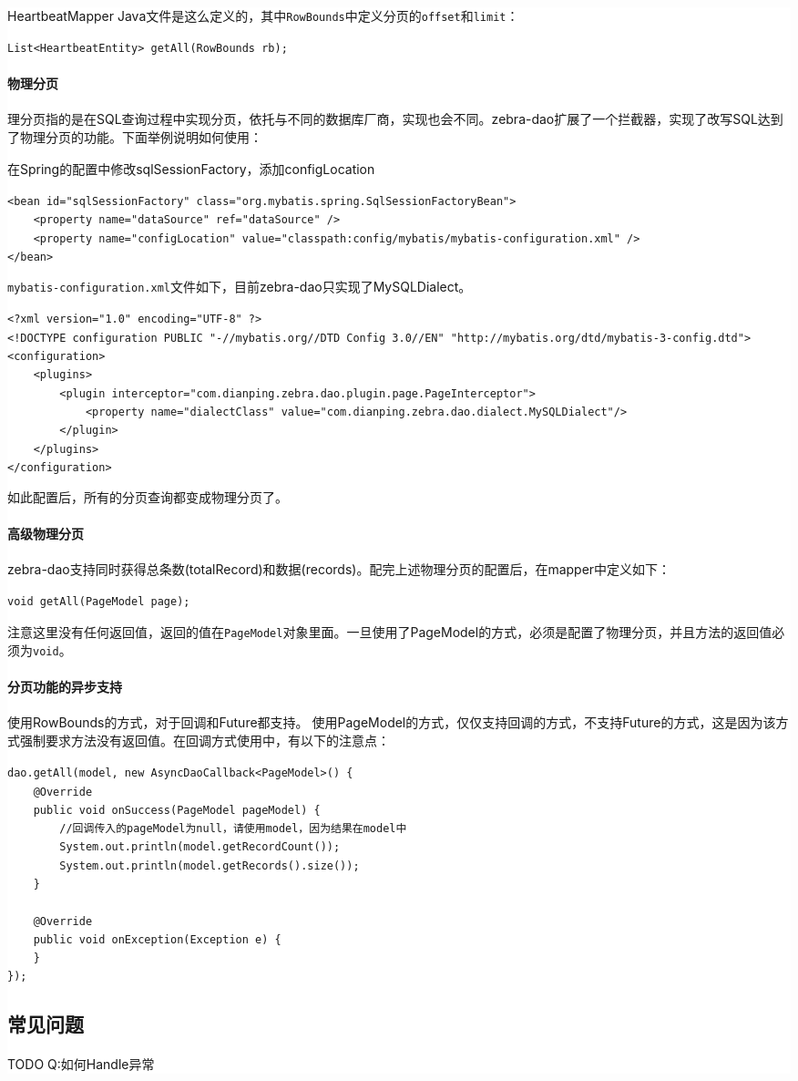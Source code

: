 HeartbeatMapper Java文件是这么定义的，其中`RowBounds`中定义分页的`offset`和`limit`：

	List<HeartbeatEntity> getAll(RowBounds rb);
	
#### 物理分页
理分页指的是在SQL查询过程中实现分页，依托与不同的数据库厂商，实现也会不同。zebra-dao扩展了一个拦截器，实现了改写SQL达到了物理分页的功能。下面举例说明如何使用：

在Spring的配置中修改sqlSessionFactory，添加configLocation

	<bean id="sqlSessionFactory" class="org.mybatis.spring.SqlSessionFactoryBean">
		<property name="dataSource" ref="dataSource" />
		<property name="configLocation" value="classpath:config/mybatis/mybatis-configuration.xml" />
	</bean>

`mybatis-configuration.xml`文件如下，目前zebra-dao只实现了MySQLDialect。

	<?xml version="1.0" encoding="UTF-8" ?>
	<!DOCTYPE configuration PUBLIC "-//mybatis.org//DTD Config 3.0//EN" "http://mybatis.org/dtd/mybatis-3-config.dtd">
	<configuration>
		<plugins>
			<plugin interceptor="com.dianping.zebra.dao.plugin.page.PageInterceptor">
				<property name="dialectClass" value="com.dianping.zebra.dao.dialect.MySQLDialect"/>
			</plugin>
		</plugins>
	</configuration>

如此配置后，所有的分页查询都变成物理分页了。

#### 高级物理分页
zebra-dao支持同时获得总条数(totalRecord)和数据(records)。配完上述物理分页的配置后，在mapper中定义如下：

	void getAll(PageModel page);

注意这里没有任何返回值，返回的值在`PageModel`对象里面。一旦使用了PageModel的方式，必须是配置了物理分页，并且方法的返回值必须为`void`。

#### 分页功能的异步支持
使用RowBounds的方式，对于回调和Future都支持。
使用PageModel的方式，仅仅支持回调的方式，不支持Future的方式，这是因为该方式强制要求方法没有返回值。在回调方式使用中，有以下的注意点：

	dao.getAll(model, new AsyncDaoCallback<PageModel>() {
		@Override
		public void onSuccess(PageModel pageModel) {
			//回调传入的pageModel为null，请使用model，因为结果在model中
			System.out.println(model.getRecordCount());
			System.out.println(model.getRecords().size());
		}

		@Override
		public void onException(Exception e) {
		}
	});

## 常见问题
TODO
Q:如何Handle异常
















 
    
